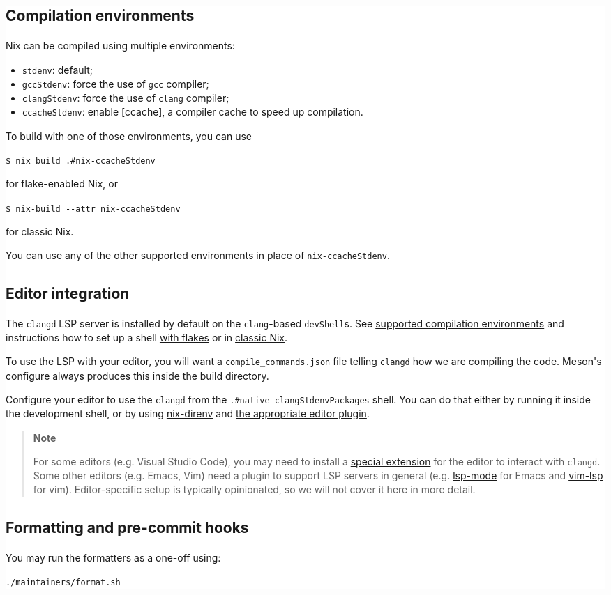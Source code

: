 ## Compilation environments

Nix can be compiled using multiple environments:

- `stdenv`: default;
- `gccStdenv`: force the use of `gcc` compiler;
- `clangStdenv`: force the use of `clang` compiler;
- `ccacheStdenv`: enable [ccache], a compiler cache to speed up compilation.

To build with one of those environments, you can use

```console
$ nix build .#nix-ccacheStdenv
```

for flake-enabled Nix, or

```console
$ nix-build --attr nix-ccacheStdenv
```

for classic Nix.

You can use any of the other supported environments in place of `nix-ccacheStdenv`.

## Editor integration

The `clangd` LSP server is installed by default on the `clang`-based `devShell`s.
See [supported compilation environments](#compilation-environments) and instructions how to set up a shell [with flakes](#nix-with-flakes) or in [classic Nix](#classic-nix).

To use the LSP with your editor, you will want a `compile_commands.json` file telling `clangd` how we are compiling the code.
Meson's configure always produces this inside the build directory.

Configure your editor to use the `clangd` from the `.#native-clangStdenvPackages` shell. You can do that either by running it inside the development shell, or by using [nix-direnv](https://github.com/nix-community/nix-direnv) and [the appropriate editor plugin](https://github.com/direnv/direnv/wiki#editor-integration).

> **Note**
>
> For some editors (e.g. Visual Studio Code), you may need to install a [special extension](https://open-vsx.org/extension/llvm-vs-code-extensions/vscode-clangd) for the editor to interact with `clangd`.
> Some other editors (e.g. Emacs, Vim) need a plugin to support LSP servers in general (e.g. [lsp-mode](https://github.com/emacs-lsp/lsp-mode) for Emacs and [vim-lsp](https://github.com/prabirshrestha/vim-lsp) for vim).
> Editor-specific setup is typically opinionated, so we will not cover it here in more detail.

## Formatting and pre-commit hooks

You may run the formatters as a one-off using:

```console
./maintainers/format.sh
```


[`flakes`]: @docroot@/development/experimental-features.md#xp-feature-flakes
[`nix-command`]: @docroot@/development/experimental-features.md#xp-nix-command
[`flake.nix`]: https://github.com/nixos/nix/blob/master/flake.nix
[remote builders]: @docroot@/language/derivations.md#attr-builder
[binary format emulation]: https://nixos.org/manual/nixos/stable/options.html#opt-boot.binfmt.emulatedSystems